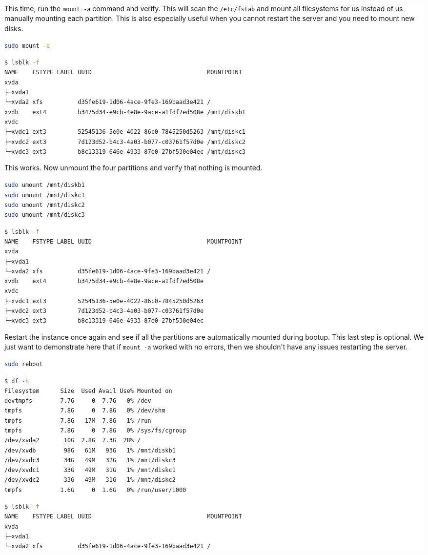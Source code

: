 This time, run the `mount -a` command and verify. This will scan the `/etc/fstab` and mount all filesystems for us instead of us manually mounting each partition. This is also especially useful when you cannot restart the server and you need to mount new disks.

```bash
sudo mount -a 
```
```bash
$ lsblk -f
NAME    FSTYPE LABEL UUID                                 MOUNTPOINT
xvda
├─xvda1
└─xvda2 xfs          d35fe619-1d06-4ace-9fe3-169baad3e421 /
xvdb    ext4         b3475d34-e9cb-4e8e-9ace-a1fdf7ed508e /mnt/diskb1
xvdc
├─xvdc1 ext3         52545136-5e0e-4022-86c0-7845250d5263 /mnt/diskc1
├─xvdc2 ext3         7d123d52-b4c3-4a03-b077-c03761f57d0e /mnt/diskc2
└─xvdc3 ext3         b8c13319-646e-4933-87e0-27bf530e04ec /mnt/diskc3 
```

This works. Now unmount the four partitions and verify that nothing is mounted.

```bash
sudo umount /mnt/diskb1 
sudo umount /mnt/diskc1
sudo umount /mnt/diskc2
sudo umount /mnt/diskc3
```
```bash
$ lsblk -f
NAME    FSTYPE LABEL UUID                                 MOUNTPOINT
xvda
├─xvda1
└─xvda2 xfs          d35fe619-1d06-4ace-9fe3-169baad3e421 /
xvdb    ext4         b3475d34-e9cb-4e8e-9ace-a1fdf7ed508e 
xvdc
├─xvdc1 ext3         52545136-5e0e-4022-86c0-7845250d5263 
├─xvdc2 ext3         7d123d52-b4c3-4a03-b077-c03761f57d0e 
└─xvdc3 ext3         b8c13319-646e-4933-87e0-27bf530e04ec 
```

Restart the instance once again and see if all the partitions are automatically mounted during bootup. This last step is optional. We just want to demonstrate here that if `mount -a` worked with no errors, then we shouldn't have any issues restarting the server.

```bash
sudo reboot 
```

```bash
$ df -h
Filesystem      Size  Used Avail Use% Mounted on
devtmpfs        7.7G     0  7.7G   0% /dev
tmpfs           7.8G     0  7.8G   0% /dev/shm
tmpfs           7.8G   17M  7.8G   1% /run
tmpfs           7.8G     0  7.8G   0% /sys/fs/cgroup
/dev/xvda2       10G  2.8G  7.3G  28% /
/dev/xvdb        98G   61M   93G   1% /mnt/diskb1
/dev/xvdc3       34G   49M   32G   1% /mnt/diskc3
/dev/xvdc1       33G   49M   31G   1% /mnt/diskc1
/dev/xvdc2       33G   49M   31G   1% /mnt/diskc2
tmpfs           1.6G     0  1.6G   0% /run/user/1000
```
```bash
$ lsblk -f
NAME    FSTYPE LABEL UUID                                 MOUNTPOINT
xvda
├─xvda1
└─xvda2 xfs          d35fe619-1d06-4ace-9fe3-169baad3e421 /
```